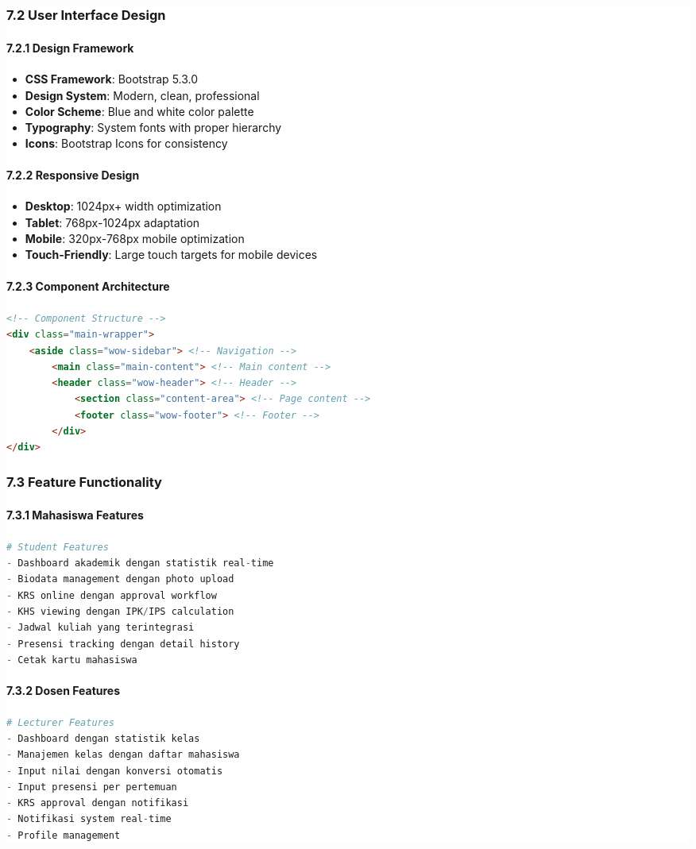 ### 7.2 User Interface Design

#### 7.2.1 Design Framework
- **CSS Framework**: Bootstrap 5.3.0
- **Design System**: Modern, clean, professional
- **Color Scheme**: Blue and white color palette
- **Typography**: System fonts with proper hierarchy
- **Icons**: Bootstrap Icons for consistency

#### 7.2.2 Responsive Design
- **Desktop**: 1024px+ width optimization
- **Tablet**: 768px-1024px adaptation
- **Mobile**: 320px-768px mobile optimization
- **Touch-Friendly**: Large touch targets for mobile devices

#### 7.2.3 Component Architecture
```html
<!-- Component Structure -->
<div class="main-wrapper">
    <aside class="wow-sidebar"> <!-- Navigation -->
        <main class="main-content"> <!-- Main content -->
        <header class="wow-header"> <!-- Header -->
            <section class="content-area"> <!-- Page content -->
            <footer class="wow-footer"> <!-- Footer -->
        </div>
</div>
```

### 7.3 Feature Functionality

#### 7.3.1 Mahasiswa Features
```python
# Student Features
- Dashboard akademik dengan statistik real-time
- Biodata management dengan photo upload
- KRS online dengan approval workflow
- KHS viewing dengan IPK/IPS calculation
- Jadwal kuliah yang terintegrasi
- Presensi tracking dengan detail history
- Cetak kartu mahasiswa
```

#### 7.3.2 Dosen Features
```python
# Lecturer Features
- Dashboard dengan statistik kelas
- Manajemen kelas dengan daftar mahasiswa
- Input nilai dengan konversi otomatis
- Input presensi per pertemuan
- KRS approval dengan notifikasi
- Notifikasi system real-time
- Profile management
```
